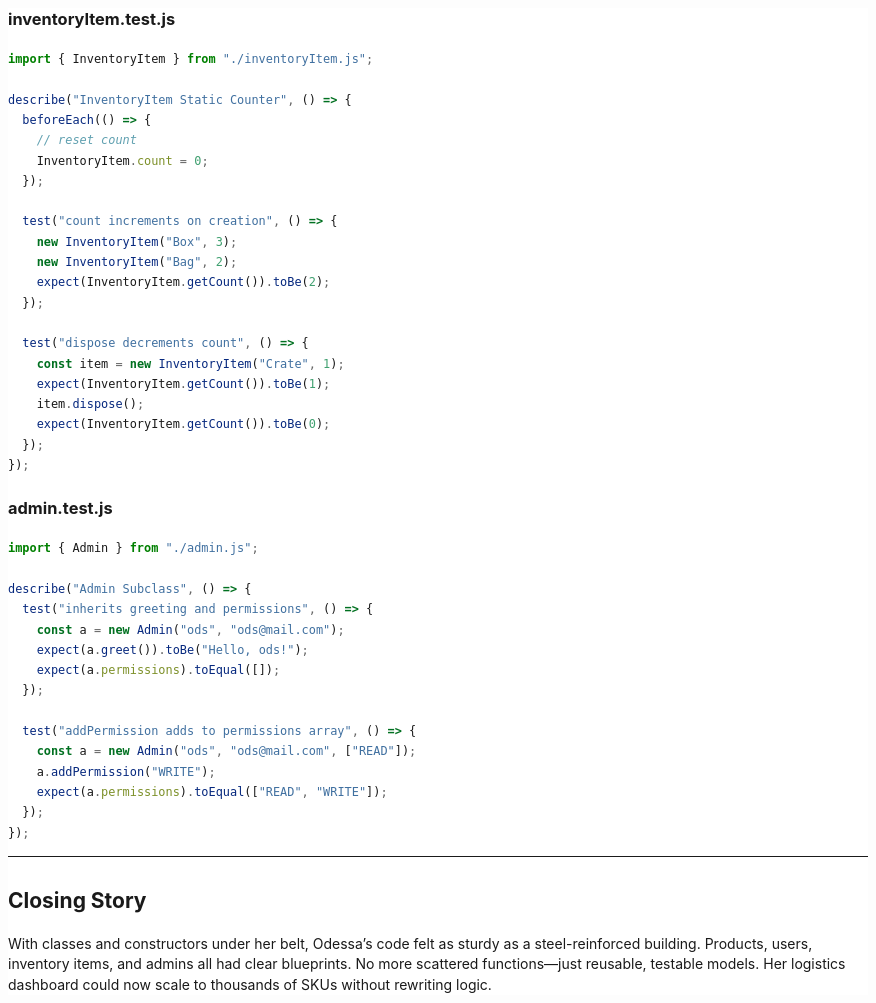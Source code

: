 ### inventoryItem.test.js

```js
import { InventoryItem } from "./inventoryItem.js";

describe("InventoryItem Static Counter", () => {
  beforeEach(() => {
    // reset count
    InventoryItem.count = 0;
  });

  test("count increments on creation", () => {
    new InventoryItem("Box", 3);
    new InventoryItem("Bag", 2);
    expect(InventoryItem.getCount()).toBe(2);
  });

  test("dispose decrements count", () => {
    const item = new InventoryItem("Crate", 1);
    expect(InventoryItem.getCount()).toBe(1);
    item.dispose();
    expect(InventoryItem.getCount()).toBe(0);
  });
});
```

### admin.test.js

```js
import { Admin } from "./admin.js";

describe("Admin Subclass", () => {
  test("inherits greeting and permissions", () => {
    const a = new Admin("ods", "ods@mail.com");
    expect(a.greet()).toBe("Hello, ods!");
    expect(a.permissions).toEqual([]);
  });

  test("addPermission adds to permissions array", () => {
    const a = new Admin("ods", "ods@mail.com", ["READ"]);
    a.addPermission("WRITE");
    expect(a.permissions).toEqual(["READ", "WRITE"]);
  });
});
```

---

## Closing Story

With classes and constructors under her belt, Odessa’s code felt as sturdy as a steel-reinforced building. Products, users, inventory items, and admins all had clear blueprints. No more scattered functions—just reusable, testable models. Her logistics dashboard could now scale to thousands of SKUs without rewriting logic.
